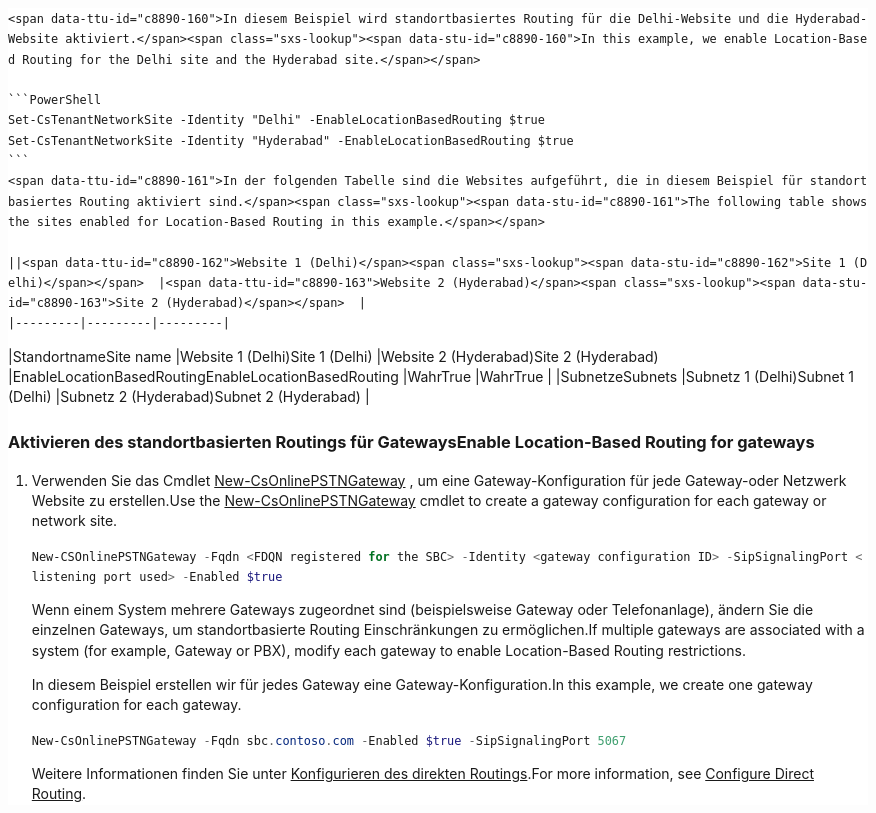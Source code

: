     <span data-ttu-id="c8890-160">In diesem Beispiel wird standortbasiertes Routing für die Delhi-Website und die Hyderabad-Website aktiviert.</span><span class="sxs-lookup"><span data-stu-id="c8890-160">In this example, we enable Location-Based Routing for the Delhi site and the Hyderabad site.</span></span> 

    ```PowerShell
    Set-CsTenantNetworkSite -Identity "Delhi" -EnableLocationBasedRouting $true  
    Set-CsTenantNetworkSite -Identity "Hyderabad" -EnableLocationBasedRouting $true 
    ```
    <span data-ttu-id="c8890-161">In der folgenden Tabelle sind die Websites aufgeführt, die in diesem Beispiel für standortbasiertes Routing aktiviert sind.</span><span class="sxs-lookup"><span data-stu-id="c8890-161">The following table shows the sites enabled for Location-Based Routing in this example.</span></span>

    ||<span data-ttu-id="c8890-162">Website 1 (Delhi)</span><span class="sxs-lookup"><span data-stu-id="c8890-162">Site 1 (Delhi)</span></span>  |<span data-ttu-id="c8890-163">Website 2 (Hyderabad)</span><span class="sxs-lookup"><span data-stu-id="c8890-163">Site 2 (Hyderabad)</span></span>  |
    |---------|---------|---------|
|<span data-ttu-id="c8890-164">Standortname</span><span class="sxs-lookup"><span data-stu-id="c8890-164">Site name</span></span>    |<span data-ttu-id="c8890-165">Website 1 (Delhi)</span><span class="sxs-lookup"><span data-stu-id="c8890-165">Site 1 (Delhi)</span></span>    |<span data-ttu-id="c8890-166">Website 2 (Hyderabad)</span><span class="sxs-lookup"><span data-stu-id="c8890-166">Site 2 (Hyderabad)</span></span>   
    |<span data-ttu-id="c8890-167">EnableLocationBasedRouting</span><span class="sxs-lookup"><span data-stu-id="c8890-167">EnableLocationBasedRouting</span></span>    |<span data-ttu-id="c8890-168">Wahr</span><span class="sxs-lookup"><span data-stu-id="c8890-168">True</span></span>    |<span data-ttu-id="c8890-169">Wahr</span><span class="sxs-lookup"><span data-stu-id="c8890-169">True</span></span>    |
    |<span data-ttu-id="c8890-170">Subnetze</span><span class="sxs-lookup"><span data-stu-id="c8890-170">Subnets</span></span>     |<span data-ttu-id="c8890-171">Subnetz 1 (Delhi)</span><span class="sxs-lookup"><span data-stu-id="c8890-171">Subnet 1 (Delhi)</span></span>     |<span data-ttu-id="c8890-172">Subnetz 2 (Hyderabad)</span><span class="sxs-lookup"><span data-stu-id="c8890-172">Subnet 2 (Hyderabad)</span></span>     |

### <a name="enable-location-based-routing-for-gateways"></a><span data-ttu-id="c8890-173">Aktivieren des standortbasierten Routings für Gateways</span><span class="sxs-lookup"><span data-stu-id="c8890-173">Enable Location-Based Routing for gateways</span></span>

1. <span data-ttu-id="c8890-174">Verwenden Sie das Cmdlet [New-CsOnlinePSTNGateway](https://docs.microsoft.com/powershell/module/skype/new-csonlinepstngateway?view=skype-ps) , um eine Gateway-Konfiguration für jede Gateway-oder Netzwerk Website zu erstellen.</span><span class="sxs-lookup"><span data-stu-id="c8890-174">Use the [New-CsOnlinePSTNGateway](https://docs.microsoft.com/powershell/module/skype/new-csonlinepstngateway?view=skype-ps) cmdlet to create a gateway configuration for each gateway or network site.</span></span> 

    ```PowerShell
    New-CSOnlinePSTNGateway -Fqdn <FDQN registered for the SBC> -Identity <gateway configuration ID> -SipSignalingPort <listening port used> -Enabled $true 
    ```
    <span data-ttu-id="c8890-175">Wenn einem System mehrere Gateways zugeordnet sind (beispielsweise Gateway oder Telefonanlage), ändern Sie die einzelnen Gateways, um standortbasierte Routing Einschränkungen zu ermöglichen.</span><span class="sxs-lookup"><span data-stu-id="c8890-175">If multiple gateways are associated with a system (for example, Gateway or PBX), modify each gateway to enable Location-Based Routing restrictions.</span></span> 

    <span data-ttu-id="c8890-176">In diesem Beispiel erstellen wir für jedes Gateway eine Gateway-Konfiguration.</span><span class="sxs-lookup"><span data-stu-id="c8890-176">In this example, we create one gateway configuration for each gateway.</span></span> 
    ```PowerShell
    New-CsOnlinePSTNGateway -Fqdn sbc.contoso.com -Enabled $true -SipSignalingPort 5067 
    ```
    <span data-ttu-id="c8890-177">Weitere Informationen finden Sie unter [Konfigurieren des direkten Routings](direct-routing-configure.md).</span><span class="sxs-lookup"><span data-stu-id="c8890-177">For more information, see [Configure Direct Routing](direct-routing-configure.md).</span></span>
    
